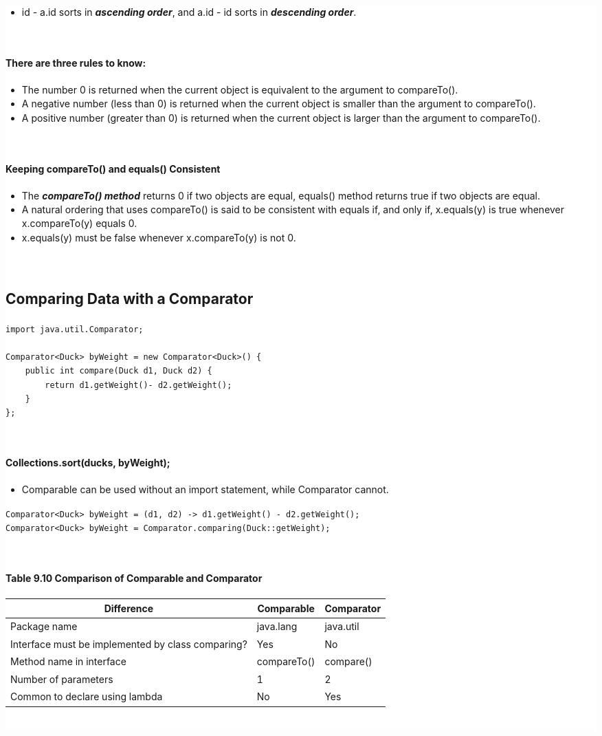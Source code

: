 - id - a.id sorts in ***ascending order***, and a.id - id sorts in ***descending order***.
<br>

#### There are three rules to know:
- The number 0 is returned when the current object is equivalent to the argument to compareTo().
- A negative number (less than 0) is returned when the current object is smaller than the argument to compareTo().
- A positive number (greater than 0) is returned when the current object is larger than the argument to compareTo().
<br>

#### Keeping compareTo() and equals() Consistent
- The ***compareTo() method*** returns 0 if two objects are equal, equals() method returns true if two objects are equal.
- A natural ordering that uses compareTo() is said to be consistent with equals if, and only if, x.equals(y) is true whenever x.compareTo(y) equals 0.
- x.equals(y) must be false whenever x.compareTo(y) is not 0.
<br>

## Comparing Data with a Comparator
```
import java.util.Comparator;

Comparator<Duck> byWeight = new Comparator<Duck>() {
    public int compare(Duck d1, Duck d2) {
        return d1.getWeight()- d2.getWeight();
    }
};
```
<br>

#### Collections.sort(ducks, byWeight);
- Comparable can be used without an import statement, while Comparator cannot.
```
Comparator<Duck> byWeight = (d1, d2) -> d1.getWeight() - d2.getWeight();
Comparator<Duck> byWeight = Comparator.comparing(Duck::getWeight);
```
<br>

#### Table 9.10 Comparison of Comparable and Comparator
| Difference                                        | Comparable  | Comparator |  
|---------------------------------------------------|-------------|------------|
| Package name                                      | java.lang   | java.util  | 
| Interface must be implemented by class comparing? | Yes         | No         |  
| Method name in interface                          | compareTo() | compare()  |  
| Number of parameters                              | 1           | 2          | 
| Common to declare using lambda                    | No          | Yes        | 
<br>
